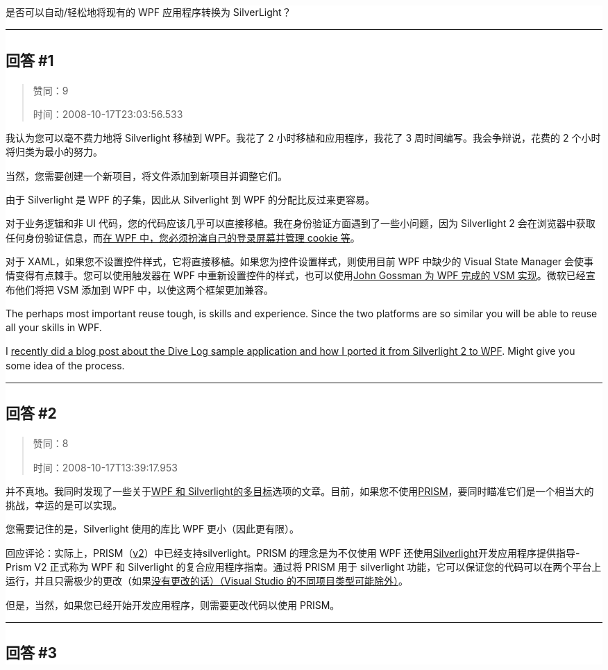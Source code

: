 是否可以自动/轻松地将现有的 WPF 应用程序转换为 SilverLight？

* * *

## 回答 #1

> 赞同：9
> 
> 时间：2008-10-17T23:03:56.533

我认为您可以毫不费力地将 Silverlight 移植到 WPF。我花了 2 小时移植和应用程序，我花了 3 周时间编写。我会争辩说，花费的 2 个小时将归类为最小的努力。

当然，您需要创建一个新项目，将文件添加到新项目并调整它们。

由于 Silverlight 是 WPF 的子集，因此从 Silverlight 到 WPF 的分配比反过来更容易。

对于业务逻辑和非 UI 代码，您的代码应该几乎可以直接移植。我在身份验证方面遇到了一些小问题，因为 Silverlight 2 会在浏览器中获取任何身份验证信息，而[在 WPF 中，您必须扮演自己的登录屏幕并管理 cookie 等](http://jonas.follesoe.no/WCFAuthenticationServicesSilverlightAndSmellyCookies.aspx)。

对于 XAML，如果您不设置控件样式，它将直接移植。如果您为控件设置样式，则使用目前 WPF 中缺少的 Visual State Manager 会使事情变得有点棘手。您可以使用触发器在 WPF 中重新设置控件的样式，也可以使用[John Gossman 为 WPF 完成的 VSM 实现](http://blogs.msdn.com/johngossman/archive/2008/08/08/visualstatemanager-for-desktop-wpf.aspx)。微软已经宣布他们将把 VSM 添加到 WPF 中，以使这两个框架更加兼容。

The perhaps most important reuse tough, is skills and experience. Since the two platforms are so similar you will be able to reuse all your skills in WPF.

I [recently did a blog post about the Dive Log sample application and how I ported it from Silverlight 2 to WPF](http://jonas.follesoe.no/PortingTheSilverlightDiveLogApplicationToWPF.aspx). Might give you some idea of the process.

* * *

## 回答 #2

> 赞同：8
> 
> 时间：2008-10-17T13:39:17.953

并不真地。我同时发现了一些关于[WPF 和 Silverlight的](http://blogs.msdn.com/dphill/archive/2008/08/31/hello-prism-2-0.aspx)[多目标](http://msdn.microsoft.com/en-us/magazine/cc895632.aspx)选项的文章。目前，如果您不使用[PRISM](http://www.codeplex.com/CompositeWPF)，要同时瞄准它们是一个相当大的挑战，幸运的是可以实现。

您需要记住的是，Silverlight 使用的库比 WPF 更小（因此更有限）。

回应评论：实际上，PRISM（[v2](http://www.codeplex.com/CompositeWPF/Release/ProjectReleases.aspx?ReleaseId=17802)）中已经支持silverlight。PRISM 的理念是为不仅使用 WPF 还使用[Silverlight](http://www.codeplex.com/CompositeWPFContrib/Wiki/View.aspx?title=Prism%20to%20Silverlight)开发应用程序提供指导- Prism V2 正式称为 WPF 和 Silverlight 的复合应用程序指南。通过将 PRISM 用于 silverlight 功能，它可以保证您的代码可以在两个平台上运行，并且只需极少的更改（如果[没有更改的话）（Visual Studio 的不同项目类型可能除外）](http://www.pnpguidance.net/post/Prism2Drop1CompositeWPFSilverlightApplicationGuidancePatternsPractices.aspx)。

但是，当然，如果您已经开始开发应用程序，则需要更改代码以使用 PRISM。

* * *

## 回答 #3
